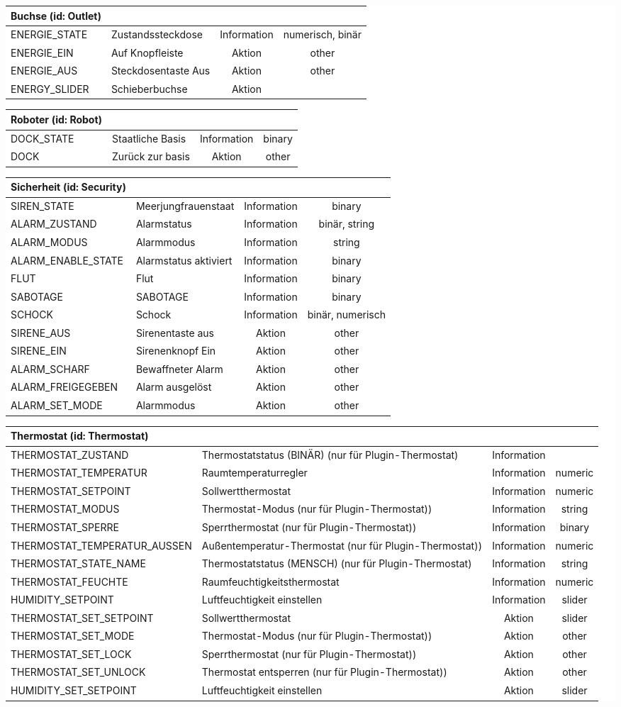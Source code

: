 | **Buchse (id: Outlet)** | | | |
|:--------|:----------------|:--------:|:---------:|
| ENERGIE_STATE | Zustandssteckdose | Information | numerisch, binär
| ENERGIE_EIN | Auf Knopfleiste | Aktion | other
| ENERGIE_AUS | Steckdosentaste Aus | Aktion | other
| ENERGY_SLIDER | Schieberbuchse | Aktion |

| **Roboter (id: Robot)** | | | |
|:--------|:----------------|:--------:|:---------:|
| DOCK_STATE | Staatliche Basis | Information | binary
| DOCK | Zurück zur basis | Aktion | other

| **Sicherheit (id: Security)** | | | |
|:--------|:----------------|:--------:|:---------:|
| SIREN_STATE | Meerjungfrauenstaat | Information | binary
| ALARM_ZUSTAND | Alarmstatus | Information | binär, string
| ALARM_MODUS | Alarmmodus | Information | string
| ALARM_ENABLE_STATE | Alarmstatus aktiviert | Information | binary
| FLUT | Flut | Information | binary
| SABOTAGE | SABOTAGE | Information | binary
| SCHOCK | Schock | Information | binär, numerisch
| SIRENE_AUS | Sirenentaste aus | Aktion | other
| SIRENE_EIN | Sirenenknopf Ein | Aktion | other
| ALARM_SCHARF | Bewaffneter Alarm | Aktion | other
| ALARM_FREIGEGEBEN | Alarm ausgelöst | Aktion | other
| ALARM_SET_MODE | Alarmmodus | Aktion | other

| **Thermostat (id: Thermostat)** | | | |
|:--------|:----------------|:--------:|:---------:|
| THERMOSTAT_ZUSTAND | Thermostatstatus (BINÄR) (nur für Plugin-Thermostat) | Information |
| THERMOSTAT_TEMPERATUR | Raumtemperaturregler | Information | numeric
| THERMOSTAT_SETPOINT | Sollwertthermostat | Information | numeric
| THERMOSTAT_MODUS | Thermostat-Modus (nur für Plugin-Thermostat)) | Information | string
| THERMOSTAT_SPERRE | Sperrthermostat (nur für Plugin-Thermostat)) | Information | binary
| THERMOSTAT_TEMPERATUR_AUSSEN | Außentemperatur-Thermostat (nur für Plugin-Thermostat)) | Information | numeric
| THERMOSTAT_STATE_NAME | Thermostatstatus (MENSCH) (nur für Plugin-Thermostat) | Information | string
| THERMOSTAT_FEUCHTE | Raumfeuchtigkeitsthermostat | Information | numeric
| HUMIDITY_SETPOINT | Luftfeuchtigkeit einstellen | Information | slider
| THERMOSTAT_SET_SETPOINT | Sollwertthermostat | Aktion | slider
| THERMOSTAT_SET_MODE | Thermostat-Modus (nur für Plugin-Thermostat)) | Aktion | other
| THERMOSTAT_SET_LOCK | Sperrthermostat (nur für Plugin-Thermostat)) | Aktion | other
| THERMOSTAT_SET_UNLOCK | Thermostat entsperren (nur für Plugin-Thermostat)) | Aktion | other
| HUMIDITY_SET_SETPOINT | Luftfeuchtigkeit einstellen | Aktion | slider